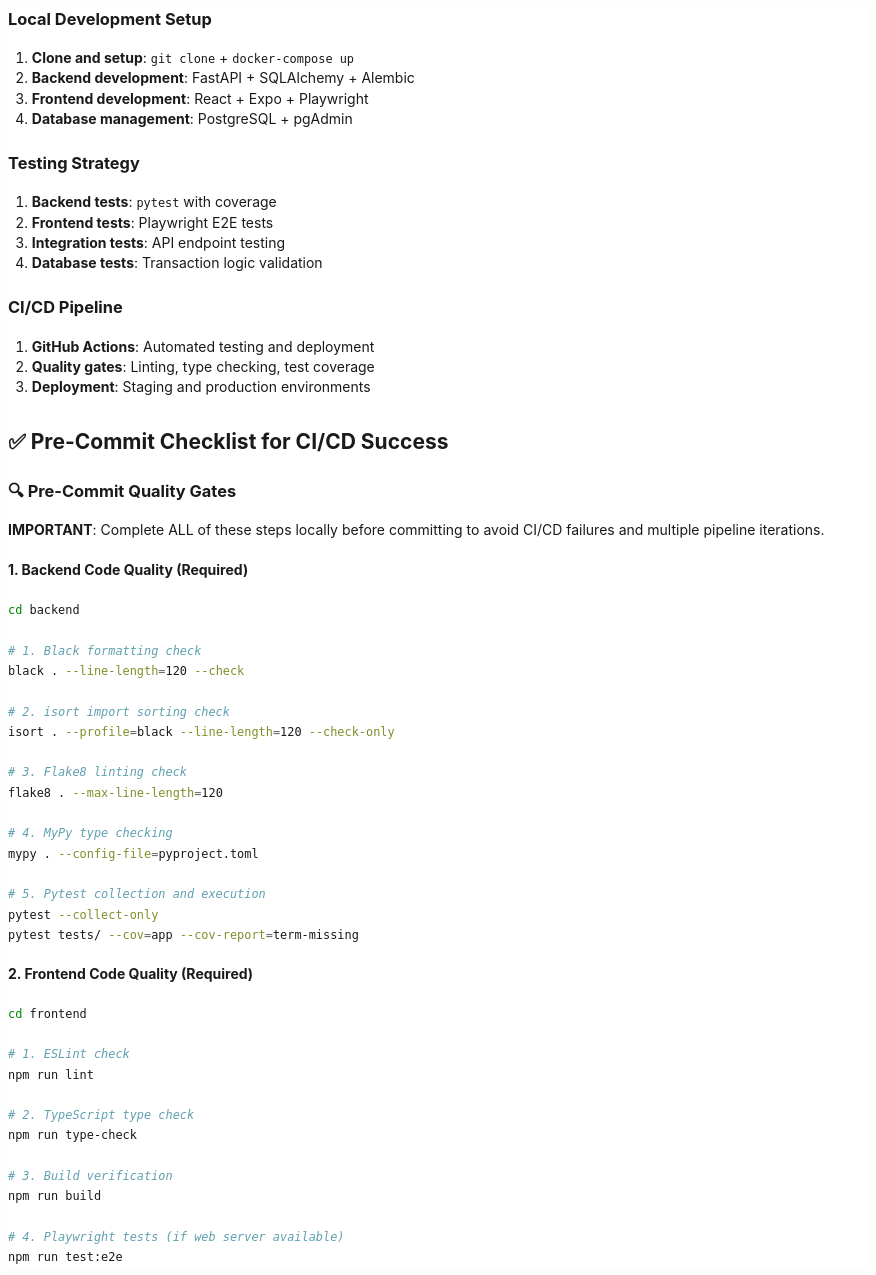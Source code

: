 ### **Local Development Setup**
1. **Clone and setup**: `git clone` + `docker-compose up`
2. **Backend development**: FastAPI + SQLAlchemy + Alembic
3. **Frontend development**: React + Expo + Playwright
4. **Database management**: PostgreSQL + pgAdmin

### **Testing Strategy**
1. **Backend tests**: `pytest` with coverage
2. **Frontend tests**: Playwright E2E tests
3. **Integration tests**: API endpoint testing
4. **Database tests**: Transaction logic validation

### **CI/CD Pipeline**
1. **GitHub Actions**: Automated testing and deployment
2. **Quality gates**: Linting, type checking, test coverage
3. **Deployment**: Staging and production environments

## ✅ **Pre-Commit Checklist for CI/CD Success**

### **🔍 Pre-Commit Quality Gates**

**IMPORTANT**: Complete ALL of these steps locally before committing to avoid CI/CD failures and multiple pipeline iterations.

#### **1. Backend Code Quality (Required)**
```bash
cd backend

# 1. Black formatting check
black . --line-length=120 --check

# 2. isort import sorting check
isort . --profile=black --line-length=120 --check-only

# 3. Flake8 linting check
flake8 . --max-line-length=120

# 4. MyPy type checking
mypy . --config-file=pyproject.toml

# 5. Pytest collection and execution
pytest --collect-only
pytest tests/ --cov=app --cov-report=term-missing
```

#### **2. Frontend Code Quality (Required)**
```bash
cd frontend

# 1. ESLint check
npm run lint

# 2. TypeScript type check
npm run type-check

# 3. Build verification
npm run build

# 4. Playwright tests (if web server available)
npm run test:e2e
```

